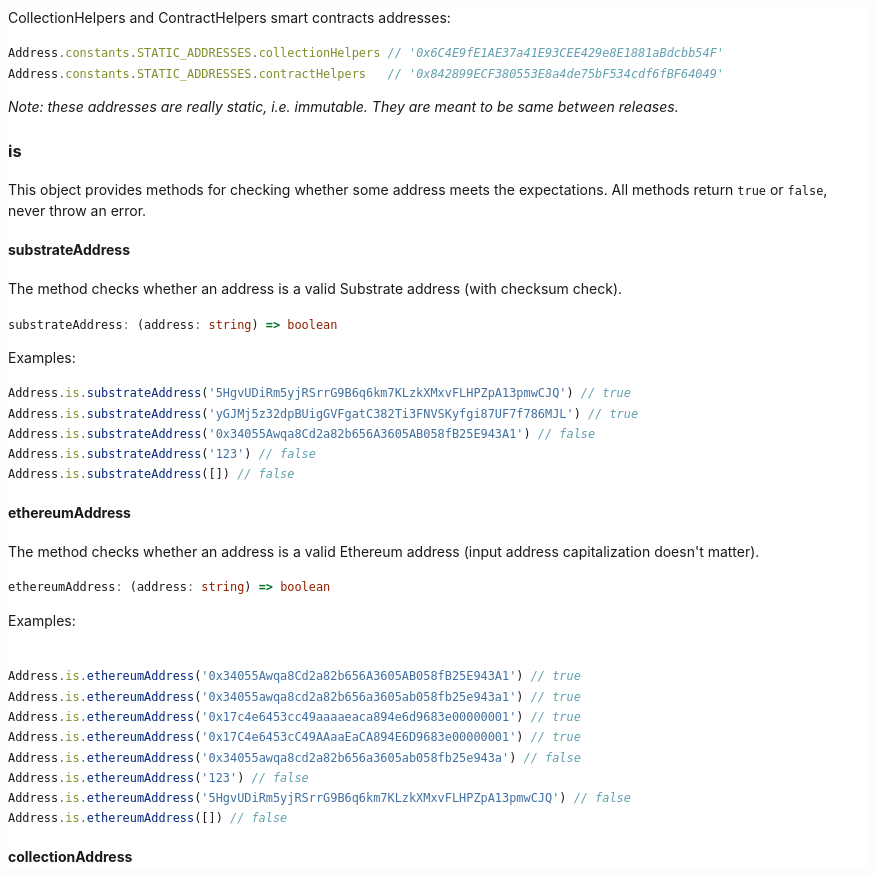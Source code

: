 CollectionHelpers and ContractHelpers smart contracts addresses:
```ts
Address.constants.STATIC_ADDRESSES.collectionHelpers // '0x6C4E9fE1AE37a41E93CEE429e8E1881aBdcbb54F'
Address.constants.STATIC_ADDRESSES.contractHelpers   // '0x842899ECF380553E8a4de75bF534cdf6fBF64049'
```
_Note: these addresses are really static, i.e. immutable. They are meant to be same between releases._

### is

This object provides methods for checking whether some address meets the expectations.
All methods return `true` or `false`, never throw an error.

#### substrateAddress

The method checks whether an address is a valid Substrate address (with checksum check).

```ts
substrateAddress: (address: string) => boolean
```

Examples:
``` ts 
Address.is.substrateAddress('5HgvUDiRm5yjRSrrG9B6q6km7KLzkXMxvFLHPZpA13pmwCJQ') // true
Address.is.substrateAddress('yGJMj5z32dpBUigGVFgatC382Ti3FNVSKyfgi87UF7f786MJL') // true
Address.is.substrateAddress('0x34055Awqa8Cd2a82b656A3605AB058fB25E943A1') // false
Address.is.substrateAddress('123') // false
Address.is.substrateAddress([]) // false
```


#### ethereumAddress

The method checks whether an address is a valid Ethereum address (input address capitalization doesn't matter).

```ts
ethereumAddress: (address: string) => boolean
```

Examples:
``` ts 

Address.is.ethereumAddress('0x34055Awqa8Cd2a82b656A3605AB058fB25E943A1') // true
Address.is.ethereumAddress('0x34055awqa8cd2a82b656a3605ab058fb25e943a1') // true
Address.is.ethereumAddress('0x17c4e6453cc49aaaaeaca894e6d9683e00000001') // true
Address.is.ethereumAddress('0x17C4e6453cC49AAaaEaCA894E6D9683e00000001') // true
Address.is.ethereumAddress('0x34055awqa8cd2a82b656a3605ab058fb25e943a') // false
Address.is.ethereumAddress('123') // false
Address.is.ethereumAddress('5HgvUDiRm5yjRSrrG9B6q6km7KLzkXMxvFLHPZpA13pmwCJQ') // false
Address.is.ethereumAddress([]) // false
```

#### collectionAddress
